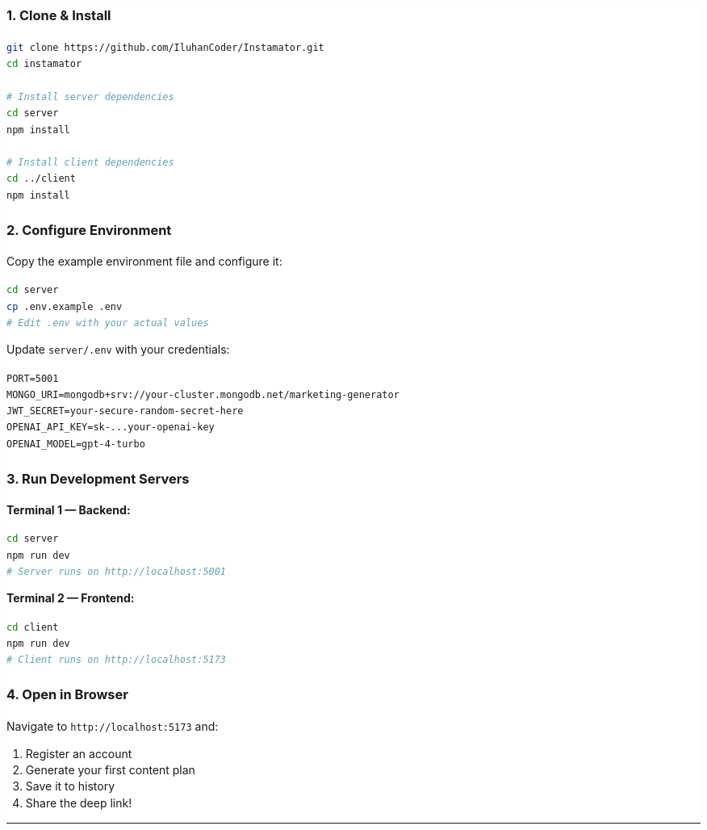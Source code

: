 ### 1. Clone & Install

```bash
git clone https://github.com/IluhanCoder/Instamator.git
cd instamator

# Install server dependencies
cd server
npm install

# Install client dependencies
cd ../client
npm install
```

### 2. Configure Environment

Copy the example environment file and configure it:

```bash
cd server
cp .env.example .env
# Edit .env with your actual values
```

Update `server/.env` with your credentials:

```env
PORT=5001
MONGO_URI=mongodb+srv://your-cluster.mongodb.net/marketing-generator
JWT_SECRET=your-secure-random-secret-here
OPENAI_API_KEY=sk-...your-openai-key
OPENAI_MODEL=gpt-4-turbo
```

### 3. Run Development Servers

**Terminal 1 — Backend:**
```bash
cd server
npm run dev
# Server runs on http://localhost:5001
```

**Terminal 2 — Frontend:**
```bash
cd client
npm run dev
# Client runs on http://localhost:5173
```

### 4. Open in Browser

Navigate to `http://localhost:5173` and:
1. Register an account
2. Generate your first content plan
3. Save it to history
4. Share the deep link!

---